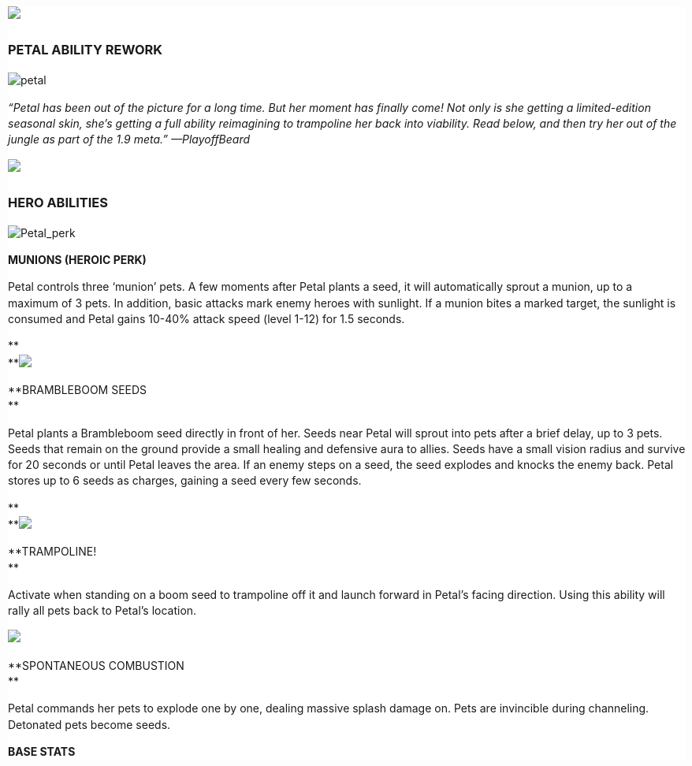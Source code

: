 ![](https://jd3sljkvzi-flywheel.netdna-ssl.com/wp-content/uploads/2015/09/petal_rework_header_thin.png)

### PETAL ABILITY REWORK

![petal](https://jd3sljkvzi-flywheel.netdna-ssl.com/wp-content/uploads/2015/06/petal.png)

_“Petal has been out of the picture for a long time. But her moment has finally come! Not only is she getting a limited-edition seasonal skin, she’s getting a full ability reimagining to trampoline her back into viability. Read below, and then try her out of the jungle as part of the 1.9 meta.” —PlayoffBeard_

![](https://jd3sljkvzi-flywheel.netdna-ssl.com/wp-content/uploads/2015/06/header_features_new.png)

### HERO ABILITIES

![Petal\_perk](https://jd3sljkvzi-flywheel.netdna-ssl.com/wp-content/uploads/2015/09/Petal_perk.png)

**MUNIONS \(HEROIC PERK\)**

Petal controls three ‘munion’ pets. A few moments after Petal plants a seed, it will automatically sprout a munion, up to a maximum of 3 pets. In addition, basic attacks mark enemy heroes with sunlight. If a munion bites a marked target, the sunlight is consumed and Petal gains 10-40% attack speed \(level 1-12\) for 1.5 seconds.

**  
**![](https://jd3sljkvzi-flywheel.netdna-ssl.com/wp-content/uploads/2015/09/Spawn.png)

**BRAMBLEBOOM SEEDS  
**

Petal plants a Brambleboom seed directly in front of her. Seeds near Petal will sprout into pets after a brief delay, up to 3 pets. Seeds that remain on the ground provide a small healing and defensive aura to allies. Seeds have a small vision radius and survive for 20 seconds or until Petal leaves the area. If an enemy steps on a seed, the seed explodes and knocks the enemy back. Petal stores up to 6 seeds as charges, gaining a seed every few seconds.

**  
**![](https://jd3sljkvzi-flywheel.netdna-ssl.com/wp-content/uploads/2015/09/seed_bounce.png)

**TRAMPOLINE!  
**

Activate when standing on a boom seed to trampoline off it and launch forward in Petal’s facing direction. Using this ability will rally all pets back to Petal’s location.

![](https://jd3sljkvzi-flywheel.netdna-ssl.com/wp-content/uploads/2015/09/thorn_storm.png)

**SPONTANEOUS COMBUSTION  
**

Petal commands her pets to explode one by one, dealing massive splash damage on. Pets are invincible during channeling. Detonated pets become seeds.

**BASE STATS**
